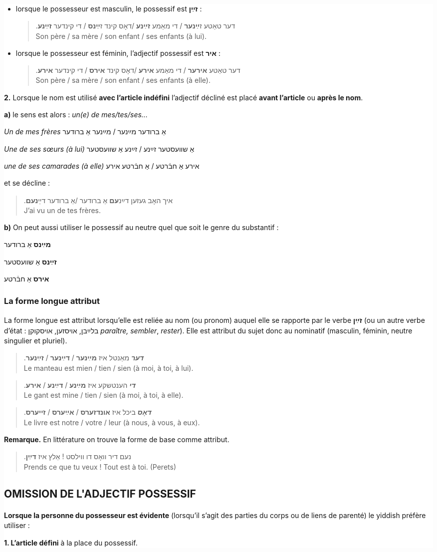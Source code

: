 - lorsque le possesseur est masculin, le possessif est **זײַן** :
  
    >.דער טאַטע ז**ײַנער** / די מאַמע **זײַנע** /דאָס קינד ז**ײַנס** / די קינדער **זײַנע**
<br>Son père / sa mère / son enfant / ses enfants (à lui).

- lorsque le possesseur est féminin, l’adjectif possessif est **איר** :
  
  >.דער טאַטע **אירער** / די מאַמע **אירע** /דאָס קינד **אירס** / די קינדער **אירע**
<br>Son père / sa mère / son enfant / ses enfants (à elle).

**2.** Lorsque le nom est utilisé **avec l’article indéfini** l’adjectif décliné est placé **avant l’article** ou **après le nom**.

**a)** le sens est alors : _un(e) de mes/tes/ses..._

_Un de mes frères_  אַ ברודער מײַנער / מײַנער אַ ברודער

_Une de ses sœurs (à lui)_  אַ שוועסטער זײַנע / זײַנע אַ שוועסטער

_une de ses camarades (à elle)_ אירע אַ חבֿרטע /  אַ חבֿרטע אירע 

et se décline :

>.איך האָב געזען דײַנ**עם** אַ ברודער /אַ ברודער דײַ**נעם**
<br>J’ai vu un de tes frères.


**b)** On peut aussi utiliser le possessif au neutre quel que soit le genre du substantif :

  **מײַנס** אַ ברודער 
  
   **זײַנס** אַ שוועסטער 
   
 **אירס** אַ חבֿרטע

### La forme longue attribut

La forme longue est attribut lorsqu’elle est reliée au nom  (ou pronom) auquel elle se rapporte par le verbe **זײַן** (ou un autre verbe d’état : בלײַבן, אויסזען, אויסקוקן _paraître, sembler_, _rester_). Elle est attribut du sujet donc au nominatif (masculin, féminin, neutre singulier et pluriel).

>.**_דער_** מאַנטל איז **מײַנער** / **דײַנער** / **זײַנער**
<br>Le manteau est mien / tien / sien (à moi, à toi, à lui).

>.**_די_** הענטשקע איז **מײַנע**  / **דײַנע**  / **אירע**
<br>Le gant est mine / tien / sien (à moi, à toi, à elle).

>.**_דאָס_** ביכל איז  **אונדזערס** / **אײַערס** / **זייערס**
<br>Le livre est notre / votre / leur (à nous, à vous, à eux).

**Remarque.** En littérature on trouve la forme de base comme attribut.

>.נעם דיר וואָס דו ווילסט ! אַלץ איז **דײַן**
<br>Prends ce que tu veux ! Tout est à toi. (Perets)

## OMISSION DE L'ADJECTIF POSSESSIF

**Lorsque la personne du possesseur est évidente** (lorsqu’il s’agit des parties du corps ou de liens de parenté) le yiddish préfère utiliser :

**1. L’article défini** à la place du possessif.
